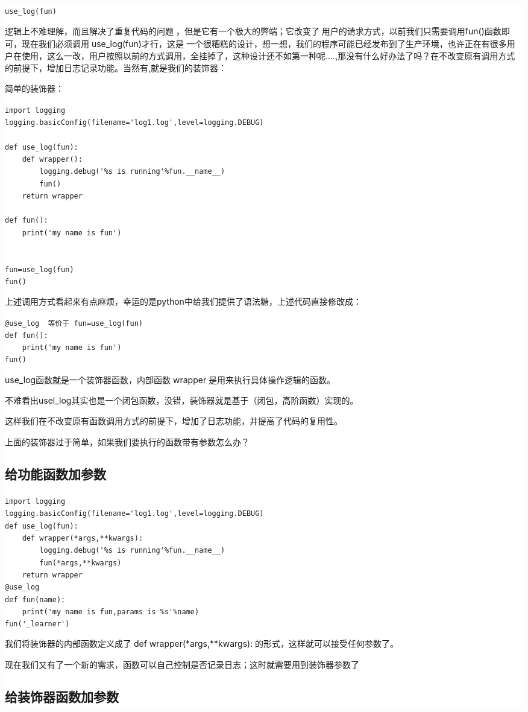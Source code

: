 	use_log(fun)

逻辑上不难理解，而且解决了重复代码的问题 ，但是它有一个极大的弊端；它改变了 用户的请求方式，以前我们只需要调用fun()函数即可，现在我们必须调用	use_log(fun)才行，这是 一个很糟糕的设计，想一想，我们的程序可能已经发布到了生产环境，也许正在有很多用户在使用，这么一改，用户按照以前的方式调用，全挂掉了，这种设计还不如第一种呢....,那没有什么好办法了吗？在不改变原有调用方式的前提下，增加日志记录功能。当然有,就是我们的装饰器：

简单的装饰器：

	import logging
	logging.basicConfig(filename='log1.log',level=logging.DEBUG)

	def use_log(fun):
    	def wrapper():
        	logging.debug('%s is running'%fun.__name__)
        	fun()
    	return wrapper

	def fun():
    	print('my name is fun')


	fun=use_log(fun)
	fun()

上述调用方式看起来有点麻烦，幸运的是python中给我们提供了语法糖，上述代码直接修改成：

	@use_log  等价于 fun=use_log(fun)
	def fun():
    	print('my name is fun')
	fun()

use_log函数就是一个装饰器函数，内部函数 wrapper 是用来执行具体操作逻辑的函数。

不难看出usel_log其实也是一个闭包函数，没错，装饰器就是基于（闭包，高阶函数）实现的。

这样我们在不改变原有函数调用方式的前提下，增加了日志功能，并提高了代码的复用性。

上面的装饰器过于简单，如果我们要执行的函数带有参数怎么办？

## **给功能函数加参数**

	import logging
	logging.basicConfig(filename='log1.log',level=logging.DEBUG)
	def use_log(fun):
    	def wrapper(*args,**kwargs):
        	logging.debug('%s is running'%fun.__name__)
        	fun(*args,**kwargs)
    	return wrapper
	@use_log
	def fun(name):
    	print('my name is fun,params is %s'%name)
	fun('_learner')


我们将装饰器的内部函数定义成了 def wrapper(*args,**kwargs): 的形式，这样就可以接受任何参数了。

现在我们又有了一个新的需求，函数可以自己控制是否记录日志；这时就需要用到装饰器参数了

## **给装饰器函数加参数**

